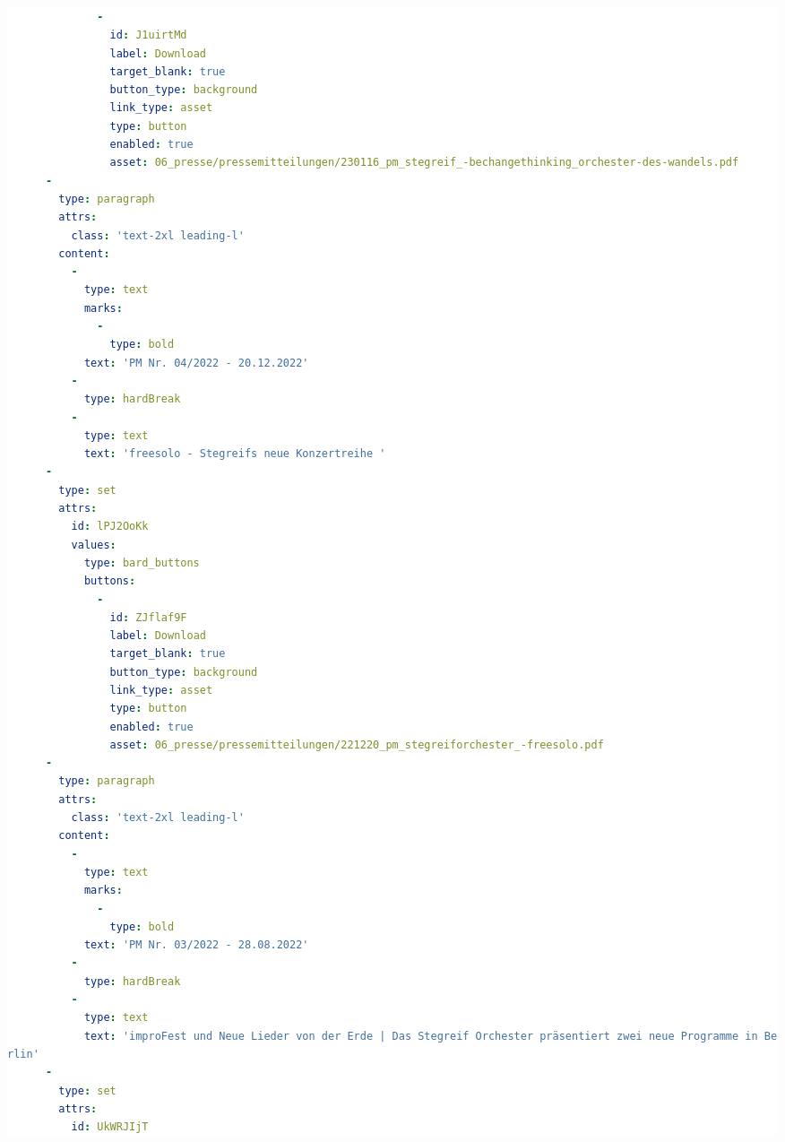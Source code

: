 ```yaml
              -
                id: J1uirtMd
                label: Download
                target_blank: true
                button_type: background
                link_type: asset
                type: button
                enabled: true
                asset: 06_presse/pressemitteilungen/230116_pm_stegreif_-bechangethinking_orchester-des-wandels.pdf
      -
        type: paragraph
        attrs:
          class: 'text-2xl leading-l'
        content:
          -
            type: text
            marks:
              -
                type: bold
            text: 'PM Nr. 04/2022 - 20.12.2022'
          -
            type: hardBreak
          -
            type: text
            text: 'freesolo - Stegreifs neue Konzertreihe '
      -
        type: set
        attrs:
          id: lPJ2OoKk
          values:
            type: bard_buttons
            buttons:
              -
                id: ZJflaf9F
                label: Download
                target_blank: true
                button_type: background
                link_type: asset
                type: button
                enabled: true
                asset: 06_presse/pressemitteilungen/221220_pm_stegreiforchester_-freesolo.pdf
      -
        type: paragraph
        attrs:
          class: 'text-2xl leading-l'
        content:
          -
            type: text
            marks:
              -
                type: bold
            text: 'PM Nr. 03/2022 - 28.08.2022'
          -
            type: hardBreak
          -
            type: text
            text: 'improFest und Neue Lieder von der Erde | Das Stegreif Orchester präsentiert zwei neue Programme in Berlin'
      -
        type: set
        attrs:
          id: UkWRJIjT
```